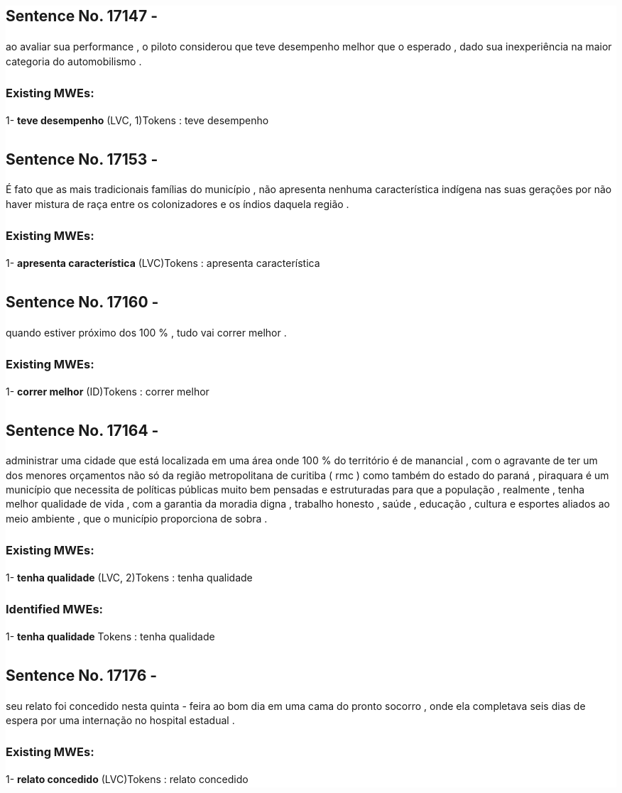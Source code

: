 ## Sentence No. 17147 - 
ao avaliar sua performance , o piloto considerou que teve desempenho melhor que o esperado , dado sua inexperiência na maior categoria do automobilismo . 
### Existing MWEs: 
1- **teve desempenho** (LVC, 1)Tokens : 
teve
desempenho

## Sentence No. 17153 - 
É fato que as mais tradicionais famílias do município , não apresenta nenhuma característica indígena nas suas gerações por não haver mistura de raça entre os colonizadores e os índios daquela região . 
### Existing MWEs: 
1- **apresenta característica** (LVC)Tokens : 
apresenta
característica

## Sentence No. 17160 - 
quando estiver próximo dos 100 % , tudo vai correr melhor . 
### Existing MWEs: 
1- **correr melhor** (ID)Tokens : 
correr
melhor

## Sentence No. 17164 - 
administrar uma cidade que está localizada em uma área onde 100 % do território é de manancial , com o agravante de ter um dos menores orçamentos não só da região metropolitana de curitiba ( rmc ) como também do estado do paraná , piraquara é um município que necessita de políticas públicas muito bem pensadas e estruturadas para que a população , realmente , tenha melhor qualidade de vida , com a garantia da moradia digna , trabalho honesto , saúde , educação , cultura e esportes aliados ao meio ambiente , que o município proporciona de sobra . 
### Existing MWEs: 
1- **tenha qualidade** (LVC, 2)Tokens : 
tenha
qualidade

### Identified MWEs: 
1- **tenha qualidade** Tokens : 
tenha
qualidade

## Sentence No. 17176 - 
seu relato foi concedido nesta quinta - feira ao bom dia em uma cama do pronto socorro , onde ela completava seis dias de espera por uma internação no hospital estadual . 
### Existing MWEs: 
1- **relato concedido** (LVC)Tokens : 
relato
concedido
